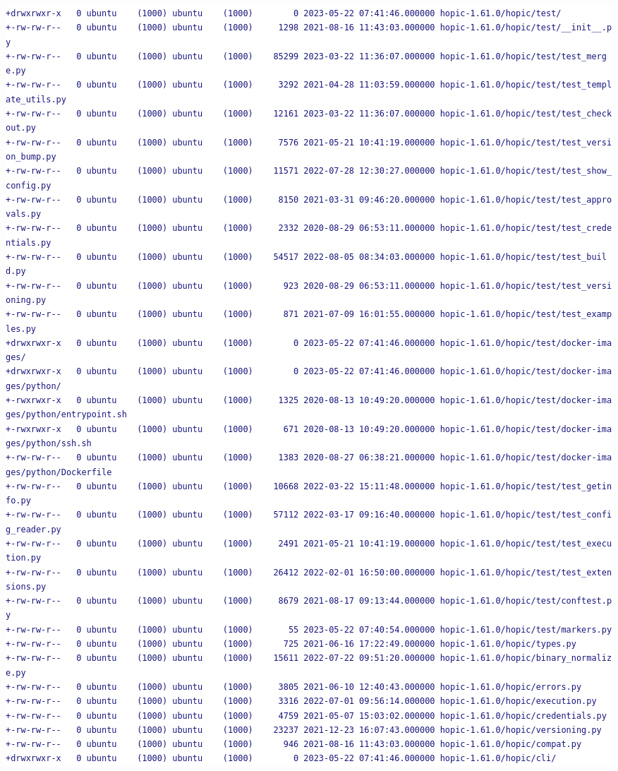 ```diff
+drwxrwxr-x   0 ubuntu    (1000) ubuntu    (1000)        0 2023-05-22 07:41:46.000000 hopic-1.61.0/hopic/test/
+-rw-rw-r--   0 ubuntu    (1000) ubuntu    (1000)     1298 2021-08-16 11:43:03.000000 hopic-1.61.0/hopic/test/__init__.py
+-rw-rw-r--   0 ubuntu    (1000) ubuntu    (1000)    85299 2023-03-22 11:36:07.000000 hopic-1.61.0/hopic/test/test_merge.py
+-rw-rw-r--   0 ubuntu    (1000) ubuntu    (1000)     3292 2021-04-28 11:03:59.000000 hopic-1.61.0/hopic/test/test_template_utils.py
+-rw-rw-r--   0 ubuntu    (1000) ubuntu    (1000)    12161 2023-03-22 11:36:07.000000 hopic-1.61.0/hopic/test/test_checkout.py
+-rw-rw-r--   0 ubuntu    (1000) ubuntu    (1000)     7576 2021-05-21 10:41:19.000000 hopic-1.61.0/hopic/test/test_version_bump.py
+-rw-rw-r--   0 ubuntu    (1000) ubuntu    (1000)    11571 2022-07-28 12:30:27.000000 hopic-1.61.0/hopic/test/test_show_config.py
+-rw-rw-r--   0 ubuntu    (1000) ubuntu    (1000)     8150 2021-03-31 09:46:20.000000 hopic-1.61.0/hopic/test/test_approvals.py
+-rw-rw-r--   0 ubuntu    (1000) ubuntu    (1000)     2332 2020-08-29 06:53:11.000000 hopic-1.61.0/hopic/test/test_credentials.py
+-rw-rw-r--   0 ubuntu    (1000) ubuntu    (1000)    54517 2022-08-05 08:34:03.000000 hopic-1.61.0/hopic/test/test_build.py
+-rw-rw-r--   0 ubuntu    (1000) ubuntu    (1000)      923 2020-08-29 06:53:11.000000 hopic-1.61.0/hopic/test/test_versioning.py
+-rw-rw-r--   0 ubuntu    (1000) ubuntu    (1000)      871 2021-07-09 16:01:55.000000 hopic-1.61.0/hopic/test/test_examples.py
+drwxrwxr-x   0 ubuntu    (1000) ubuntu    (1000)        0 2023-05-22 07:41:46.000000 hopic-1.61.0/hopic/test/docker-images/
+drwxrwxr-x   0 ubuntu    (1000) ubuntu    (1000)        0 2023-05-22 07:41:46.000000 hopic-1.61.0/hopic/test/docker-images/python/
+-rwxrwxr-x   0 ubuntu    (1000) ubuntu    (1000)     1325 2020-08-13 10:49:20.000000 hopic-1.61.0/hopic/test/docker-images/python/entrypoint.sh
+-rwxrwxr-x   0 ubuntu    (1000) ubuntu    (1000)      671 2020-08-13 10:49:20.000000 hopic-1.61.0/hopic/test/docker-images/python/ssh.sh
+-rw-rw-r--   0 ubuntu    (1000) ubuntu    (1000)     1383 2020-08-27 06:38:21.000000 hopic-1.61.0/hopic/test/docker-images/python/Dockerfile
+-rw-rw-r--   0 ubuntu    (1000) ubuntu    (1000)    10668 2022-03-22 15:11:48.000000 hopic-1.61.0/hopic/test/test_getinfo.py
+-rw-rw-r--   0 ubuntu    (1000) ubuntu    (1000)    57112 2022-03-17 09:16:40.000000 hopic-1.61.0/hopic/test/test_config_reader.py
+-rw-rw-r--   0 ubuntu    (1000) ubuntu    (1000)     2491 2021-05-21 10:41:19.000000 hopic-1.61.0/hopic/test/test_execution.py
+-rw-rw-r--   0 ubuntu    (1000) ubuntu    (1000)    26412 2022-02-01 16:50:00.000000 hopic-1.61.0/hopic/test/test_extensions.py
+-rw-rw-r--   0 ubuntu    (1000) ubuntu    (1000)     8679 2021-08-17 09:13:44.000000 hopic-1.61.0/hopic/test/conftest.py
+-rw-rw-r--   0 ubuntu    (1000) ubuntu    (1000)       55 2023-05-22 07:40:54.000000 hopic-1.61.0/hopic/test/markers.py
+-rw-rw-r--   0 ubuntu    (1000) ubuntu    (1000)      725 2021-06-16 17:22:49.000000 hopic-1.61.0/hopic/types.py
+-rw-rw-r--   0 ubuntu    (1000) ubuntu    (1000)    15611 2022-07-22 09:51:20.000000 hopic-1.61.0/hopic/binary_normalize.py
+-rw-rw-r--   0 ubuntu    (1000) ubuntu    (1000)     3805 2021-06-10 12:40:43.000000 hopic-1.61.0/hopic/errors.py
+-rw-rw-r--   0 ubuntu    (1000) ubuntu    (1000)     3316 2022-07-01 09:56:14.000000 hopic-1.61.0/hopic/execution.py
+-rw-rw-r--   0 ubuntu    (1000) ubuntu    (1000)     4759 2021-05-07 15:03:02.000000 hopic-1.61.0/hopic/credentials.py
+-rw-rw-r--   0 ubuntu    (1000) ubuntu    (1000)    23237 2021-12-23 16:07:43.000000 hopic-1.61.0/hopic/versioning.py
+-rw-rw-r--   0 ubuntu    (1000) ubuntu    (1000)      946 2021-08-16 11:43:03.000000 hopic-1.61.0/hopic/compat.py
+drwxrwxr-x   0 ubuntu    (1000) ubuntu    (1000)        0 2023-05-22 07:41:46.000000 hopic-1.61.0/hopic/cli/
```